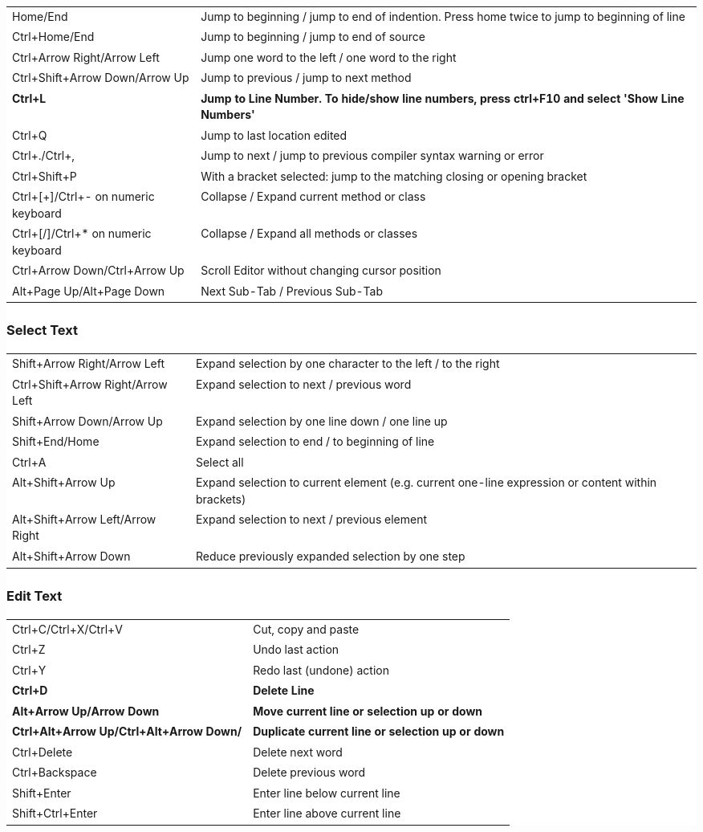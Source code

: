 |                                       |                                                              |
| ------------------------------------- | ------------------------------------------------------------ |
| Home/End                              | Jump to beginning / jump to end of indention. Press home twice to jump to beginning of line |
| Ctrl+Home/End                         | Jump to beginning / jump to end of source                    |
| Ctrl+Arrow Right/Arrow Left           | Jump one word to the left / one word to the right            |
| Ctrl+Shift+Arrow Down/Arrow Up        | Jump to previous / jump to next method                       |
| **Ctrl+L**                            | **Jump to Line Number. To hide/show line numbers, press ctrl+F10 and select 'Show Line Numbers'** |
| Ctrl+Q                                | Jump to last location edited                                 |
| Ctrl+./Ctrl+,                         | Jump to next / jump to previous compiler syntax warning or error |
| Ctrl+Shift+P                          | With a bracket selected: jump to the matching closing or opening bracket |
| Ctrl+[+]/Ctrl+-   on numeric keyboard | Collapse / Expand current method or class                    |
| Ctrl+[/]/Ctrl+*   on numeric keyboard | Collapse / Expand all methods or classes                     |
| Ctrl+Arrow Down/Ctrl+Arrow Up         | Scroll Editor without changing cursor position               |
| Alt+Page Up/Alt+Page Down             | Next Sub-Tab / Previous Sub-Tab                              |

### Select Text

|                                   |                                                              |
| --------------------------------- | ------------------------------------------------------------ |
| Shift+Arrow Right/Arrow Left      | Expand selection by one character to the left / to the right |
| Ctrl+Shift+Arrow Right/Arrow Left | Expand selection to next / previous word                     |
| Shift+Arrow Down/Arrow Up         | Expand selection by one line down / one line up              |
| Shift+End/Home                    | Expand selection to end / to beginning of line               |
| Ctrl+A                            | Select all                                                   |
| Alt+Shift+Arrow Up                | Expand selection to current element (e.g. current one-line expression or content within brackets) |
| Alt+Shift+Arrow Left/Arrow Right  | Expand selection to next / previous element                  |
| Alt+Shift+Arrow Down              | Reduce previously expanded selection by one step             |

### Edit Text

|                                            |                                                    |
| ------------------------------------------ | -------------------------------------------------- |
| Ctrl+C/Ctrl+X/Ctrl+V                       | Cut, copy and paste                                |
| Ctrl+Z                                     | Undo last action                                   |
| Ctrl+Y                                     | Redo last (undone) action                          |
| **Ctrl+D**                                 | **Delete Line**                                    |
| **Alt+Arrow Up/Arrow Down**                | **Move current line or selection up or down**      |
| **Ctrl+Alt+Arrow Up/Ctrl+Alt+Arrow Down/** | **Duplicate current line or selection up or down** |
| Ctrl+Delete                                | Delete next word                                   |
| Ctrl+Backspace                             | Delete previous word                               |
| Shift+Enter                                | Enter line below current line                      |
| Shift+Ctrl+Enter                           | Enter line above current line                      |